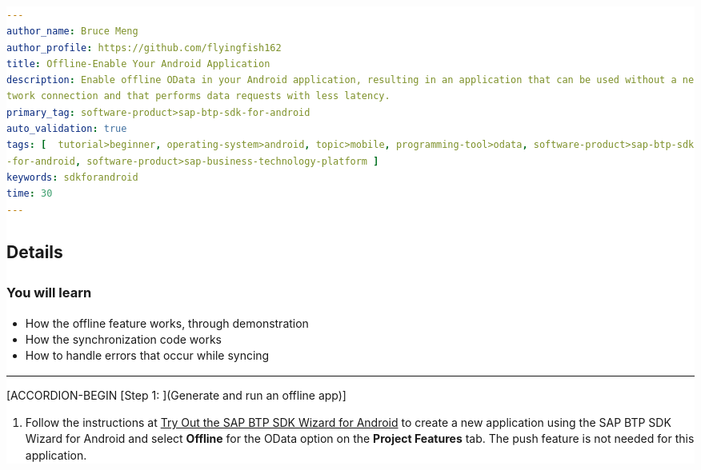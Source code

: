 ```yaml
---
author_name: Bruce Meng
author_profile: https://github.com/flyingfish162
title: Offline-Enable Your Android Application
description: Enable offline OData in your Android application, resulting in an application that can be used without a network connection and that performs data requests with less latency.
primary_tag: software-product>sap-btp-sdk-for-android
auto_validation: true
tags: [  tutorial>beginner, operating-system>android, topic>mobile, programming-tool>odata, software-product>sap-btp-sdk-for-android, software-product>sap-business-technology-platform ]
keywords: sdkforandroid
time: 30
---
```


## Details
### You will learn
- How the offline feature works, through demonstration
- How the synchronization code works
- How to handle errors that occur while syncing
---

[ACCORDION-BEGIN [Step 1: ](Generate and run an offline app)]

1.  Follow the instructions at [Try Out the SAP BTP SDK Wizard for Android](cp-sdk-android-wizard-app) to create a new application using the SAP BTP SDK Wizard for Android and select **Offline** for the OData option on the **Project Features** tab. The push feature is not needed for this application.
